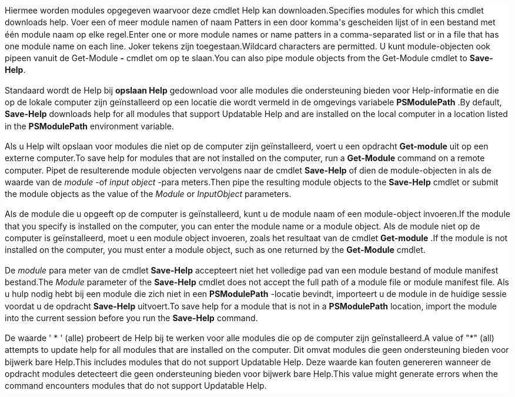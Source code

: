 <span data-ttu-id="171aa-191">Hiermee worden modules opgegeven waarvoor deze cmdlet Help kan downloaden.</span><span class="sxs-lookup"><span data-stu-id="171aa-191">Specifies modules for which this cmdlet downloads help.</span></span>
<span data-ttu-id="171aa-192">Voer een of meer module namen of naam Patters in een door komma's gescheiden lijst of in een bestand met één module naam op elke regel.</span><span class="sxs-lookup"><span data-stu-id="171aa-192">Enter one or more module names or name patters in a comma-separated list or in a file that has one module name on each line.</span></span>
<span data-ttu-id="171aa-193">Joker tekens zijn toegestaan.</span><span class="sxs-lookup"><span data-stu-id="171aa-193">Wildcard characters are permitted.</span></span>
<span data-ttu-id="171aa-194">U kunt module-objecten ook pipeen vanuit de Get-Module **-** cmdlet om op te slaan.</span><span class="sxs-lookup"><span data-stu-id="171aa-194">You can also pipe module objects from the Get-Module cmdlet to **Save-Help**.</span></span>

<span data-ttu-id="171aa-195">Standaard wordt de Help bij **opslaan Help** gedownload voor alle modules die ondersteuning bieden voor Help-informatie en die op de lokale computer zijn geïnstalleerd op een locatie die wordt vermeld in de omgevings variabele **PSModulePath** .</span><span class="sxs-lookup"><span data-stu-id="171aa-195">By default, **Save-Help** downloads help for all modules that support Updatable Help and are installed on the local computer in a location listed in the **PSModulePath** environment variable.</span></span>

<span data-ttu-id="171aa-196">Als u Help wilt opslaan voor modules die niet op de computer zijn geïnstalleerd, voert u een opdracht **Get-module** uit op een externe computer.</span><span class="sxs-lookup"><span data-stu-id="171aa-196">To save help for modules that are not installed on the computer, run a **Get-Module** command on a remote computer.</span></span>
<span data-ttu-id="171aa-197">Pipet de resulterende module objecten vervolgens naar de cmdlet **Save-Help** of dien de module-objecten in als de waarde van de *module* -of *input object* -para meters.</span><span class="sxs-lookup"><span data-stu-id="171aa-197">Then pipe the resulting module objects to the **Save-Help** cmdlet or submit the module objects as the value of the *Module* or *InputObject* parameters.</span></span>

<span data-ttu-id="171aa-198">Als de module die u opgeeft op de computer is geïnstalleerd, kunt u de module naam of een module-object invoeren.</span><span class="sxs-lookup"><span data-stu-id="171aa-198">If the module that you specify is installed on the computer, you can enter the module name or a module object.</span></span>
<span data-ttu-id="171aa-199">Als de module niet op de computer is geïnstalleerd, moet u een module object invoeren, zoals het resultaat van de cmdlet **Get-module** .</span><span class="sxs-lookup"><span data-stu-id="171aa-199">If the module is not installed on the computer, you must enter a module object, such as one returned by the **Get-Module** cmdlet.</span></span>

<span data-ttu-id="171aa-200">De *module* para meter van de cmdlet **Save-Help** accepteert niet het volledige pad van een module bestand of module manifest bestand.</span><span class="sxs-lookup"><span data-stu-id="171aa-200">The *Module* parameter of the **Save-Help** cmdlet does not accept the full path of a module file or module manifest file.</span></span>
<span data-ttu-id="171aa-201">Als u hulp nodig hebt bij een module die zich niet in een **PSModulePath** -locatie bevindt, importeert u de module in de huidige sessie voordat u de opdracht **Save-Help** uitvoert.</span><span class="sxs-lookup"><span data-stu-id="171aa-201">To save help for a module that is not in a **PSModulePath** location, import the module into the current session before you run the **Save-Help** command.</span></span>

<span data-ttu-id="171aa-202">De waarde ' \* ' (alle) probeert de Help bij te werken voor alle modules die op de computer zijn geïnstalleerd.</span><span class="sxs-lookup"><span data-stu-id="171aa-202">A value of "\*" (all) attempts to update help for all modules that are installed on the computer.</span></span>
<span data-ttu-id="171aa-203">Dit omvat modules die geen ondersteuning bieden voor bijwerk bare Help.</span><span class="sxs-lookup"><span data-stu-id="171aa-203">This includes modules that do not support Updatable Help.</span></span>
<span data-ttu-id="171aa-204">Deze waarde kan fouten genereren wanneer de opdracht modules detecteert die geen ondersteuning bieden voor bijwerk bare Help.</span><span class="sxs-lookup"><span data-stu-id="171aa-204">This value might generate errors when the command encounters modules that do not support Updatable Help.</span></span>
